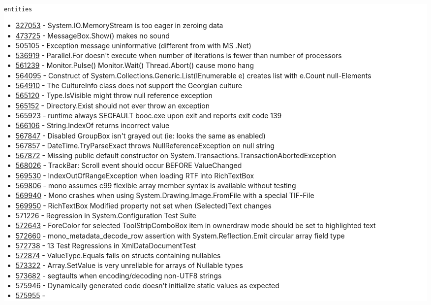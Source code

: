     entities
-   [327053](https://bugzilla.novell.com/show_bug.cgi?id=327053) -
    System.IO.MemoryStream is too eager in zeroing data
-   [473725](https://bugzilla.novell.com/show_bug.cgi?id=473725) -
    MessageBox.Show() makes no sound
-   [505105](https://bugzilla.novell.com/show_bug.cgi?id=505105) -
    Exception message uninformative (different from with MS .Net)
-   [536919](https://bugzilla.novell.com/show_bug.cgi?id=536919) -
    Parallel.For doesn't execute when number of iterations is fewer than
    number of processors
-   [561239](https://bugzilla.novell.com/show_bug.cgi?id=561239) -
    Monitor.Pulse() Monitor.Wait() Thread.Abort() cause mono hang
-   [564095](https://bugzilla.novell.com/show_bug.cgi?id=564095) -
    Construct of System.Collections.Generic.List<T>(IEnumerable<T> e)
    creates list with e.Count null-Elements
-   [564910](https://bugzilla.novell.com/show_bug.cgi?id=564910) - The
    CultureInfo class does not support the Georgian culture
-   [565120](https://bugzilla.novell.com/show_bug.cgi?id=565120) -
    Type.IsVisible might throw null reference exception
-   [565152](https://bugzilla.novell.com/show_bug.cgi?id=565152) -
    Directory.Exist should not ever throw an exception
-   [565923](https://bugzilla.novell.com/show_bug.cgi?id=565923) -
    runtime always SEGFAULT booc.exe upon exit and reports exit code 139
-   [566106](https://bugzilla.novell.com/show_bug.cgi?id=566106) -
    String.IndexOf returns incorrect value
-   [567847](https://bugzilla.novell.com/show_bug.cgi?id=567847) -
    Disabled GroupBox isn't grayed out (ie: looks the same as enabled)
-   [567857](https://bugzilla.novell.com/show_bug.cgi?id=567857) -
    DateTime.TryParseExact throws NullReferenceException on null string
-   [567872](https://bugzilla.novell.com/show_bug.cgi?id=567872) -
    Missing public default constructor on
    System.Transactions.TransactionAbortedException
-   [568026](https://bugzilla.novell.com/show_bug.cgi?id=568026) -
    TrackBar: Scroll event should occur BEFORE ValueChanged
-   [569530](https://bugzilla.novell.com/show_bug.cgi?id=569530) -
    IndexOutOfRangeException when loading RTF into RichTextBox
-   [569806](https://bugzilla.novell.com/show_bug.cgi?id=569806) - mono
    assumes c99 flexible array member syntax is available without
    testing
-   [569940](https://bugzilla.novell.com/show_bug.cgi?id=569940) - Mono
    crashes when using System.Drawing.Image.FromFile with a special
    TIF-File
-   [569950](https://bugzilla.novell.com/show_bug.cgi?id=569950) -
    RichTextBox Modified property not set when (Selected)Text changes
-   [571226](https://bugzilla.novell.com/show_bug.cgi?id=571226) -
    Regression in System.Configuration Test Suite
-   [572643](https://bugzilla.novell.com/show_bug.cgi?id=572643) -
    ForeColor for selected ToolStripComboBox item in ownerdraw mode
    should be set to highlighted text
-   [572660](https://bugzilla.novell.com/show_bug.cgi?id=572660) -
    mono\_metadata\_decode\_row assertion with System.Reflection.Emit
    circular array field type
-   [572738](https://bugzilla.novell.com/show_bug.cgi?id=572738) - 13
    Test Regressions in XmlDataDocumentTest
-   [572874](https://bugzilla.novell.com/show_bug.cgi?id=572874) -
    ValueType.Equals fails on structs containing nullables
-   [573322](https://bugzilla.novell.com/show_bug.cgi?id=573322) -
    Array.SetValue is very unreliable for arrays of Nullable types
-   [573682](https://bugzilla.novell.com/show_bug.cgi?id=573682) -
    segtaults when encoding/decoding non-UTF8 strings
-   [575946](https://bugzilla.novell.com/show_bug.cgi?id=575946) -
    Dynamically generated code doesn't initialize static values as
    expected
-   [575955](https://bugzilla.novell.com/show_bug.cgi?id=575955) -